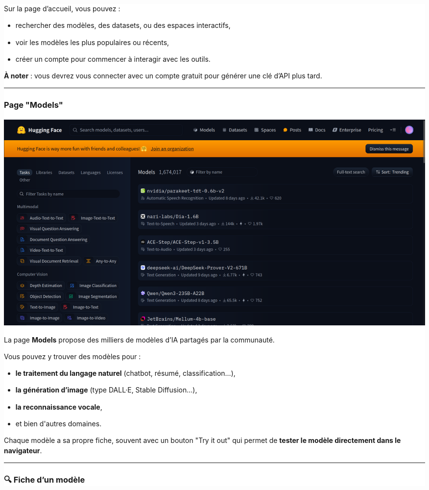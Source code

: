 Sur la page d’accueil, vous pouvez :

- rechercher des modèles, des datasets, ou des espaces interactifs,

- voir les modèles les plus populaires ou récents,

- créer un compte pour commencer à interagir avec les outils.

**À noter** : vous devrez vous connecter avec un compte gratuit pour générer une clé d’API plus tard.

---

### Page "Models"

![screenshot-models](../img/17_NodeAPI/HuggingFaceModels.png)

La page **Models** propose des milliers de modèles d’IA partagés par la communauté.

Vous pouvez y trouver des modèles pour :

- **le traitement du langage naturel** (chatbot, résumé, classification…),

- **la génération d’image** (type DALL·E, Stable Diffusion…),

- **la reconnaissance vocale**,

- et bien d'autres domaines.

Chaque modèle a sa propre fiche, souvent avec un bouton "Try it out" qui permet de **tester le modèle directement dans le navigateur**.

---

### 🔍 Fiche d’un modèle
